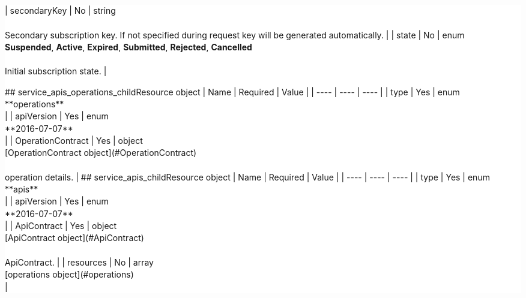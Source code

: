 |  secondaryKey | No | string<br /><br />Secondary subscription key. If not specified during request key will be generated automatically. |
|  state | No | enum<br />**Suspended**, **Active**, **Expired**, **Submitted**, **Rejected**, **Cancelled**<br /><br />Initial subscription state. |


<a id="service_apis_operations_childResource" />
## service_apis_operations_childResource object
|  Name | Required | Value |
|  ---- | ---- | ---- |
|  type | Yes | enum<br />**operations**<br /> |
|  apiVersion | Yes | enum<br />**2016-07-07**<br /> |
|  OperationContract | Yes | object<br />[OperationContract object](#OperationContract)<br /><br />operation details. |


<a id="service_apis_childResource" />
## service_apis_childResource object
|  Name | Required | Value |
|  ---- | ---- | ---- |
|  type | Yes | enum<br />**apis**<br /> |
|  apiVersion | Yes | enum<br />**2016-07-07**<br /> |
|  ApiContract | Yes | object<br />[ApiContract object](#ApiContract)<br /><br />ApiContract. |
|  resources | No | array<br />[operations object](#operations)<br /> |

